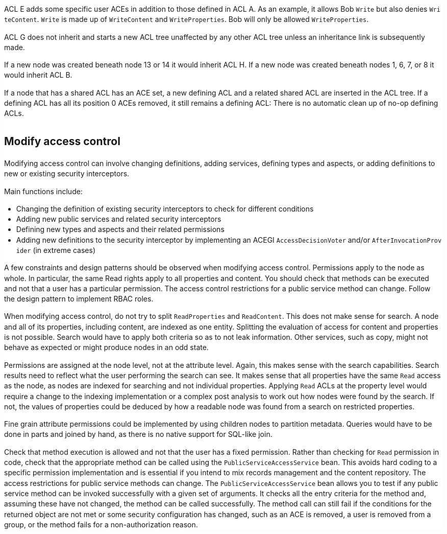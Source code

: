 ACL E adds some specific user ACEs in addition to those defined in ACL A. As an example, it allows Bob `Write` but also denies `WriteContent`. `Write` is made up of `WriteContent` and `WriteProperties`. Bob will only be allowed `WriteProperties`.

ACL G does not inherit and starts a new ACL tree unaffected by any other ACL tree unless an inheritance link is subsequently made.

If a new node was created beneath node 13 or 14 it would inherit ACL H. If a new node was created beneath nodes 1, 6, 7, or 8 it would inherit ACL B.

If a node that has a shared ACL has an ACE set, a new defining ACL and a related shared ACL are inserted in the ACL tree. If a defining ACL has all its position 0 ACEs removed, it still remains a defining ACL: There is no automatic clean up of no-op defining ACLs.

## Modify access control

Modifying access control can involve changing definitions, adding services, defining types and aspects, or adding definitions to new or existing security interceptors.

Main functions include:

* Changing the definition of existing security interceptors to check for different conditions
* Adding new public services and related security interceptors
* Defining new types and aspects and their related permissions
* Adding new definitions to the security interceptor by implementing an ACEGI `AccessDecisionVoter` and/or `AfterInvocationProvider` (in extreme cases)

A few constraints and design patterns should be observed when modifying access control. Permissions apply to the node as whole. In particular, the same Read rights apply to all properties and content. You should check that methods can be executed and not that a user has a particular permission. The access control restrictions for a public service method can change. Follow the design pattern to implement RBAC roles.

When modifying access control, do not try to split `ReadProperties` and `ReadContent`. This does not make sense for search. A node and all of its properties, including content, are indexed as one entity. Splitting the evaluation of access for content and properties is not possible. Search would have to apply both criteria so as to not leak information. Other services, such as copy, might not behave as expected or might produce nodes in an odd state.

Permissions are assigned at the node level, not at the attribute level. Again, this makes sense with the search capabilities. Search results need to reflect what the user performing the search can see. It makes sense that all properties have the same `Read` access as the node, as nodes are indexed for searching and not individual properties. Applying `Read` ACLs at the property level would require a change to the indexing implementation or a complex post analysis to work out how nodes were found by the search. If not, the values of properties could be deduced by how a readable node was found from a search on restricted properties.

Fine grain attribute permissions could be implemented by using children nodes to partition metadata. Queries would have to be done in parts and joined by hand, as there is no native support for SQL-like join.

Check that method execution is allowed and not that the user has a fixed permission. Rather than checking for `Read` permission in code, check that the appropriate method can be called using the `PublicServiceAccessService` bean. This avoids hard coding to a specific permission implementation and is essential if you intend to mix records management and the content repository. The access restrictions for public service methods can change. The `PublicServiceAccessService` bean allows you to test if any public service method can be invoked successfully with a given set of arguments. It checks all the entry criteria for the method and, assuming these have not changed, the method can be called successfully. The method call can still fail if the conditions for the returned object are not met or some security configuration has changed, such as an ACE is removed, a user is removed from a group, or the method fails for a non-authorization reason.
